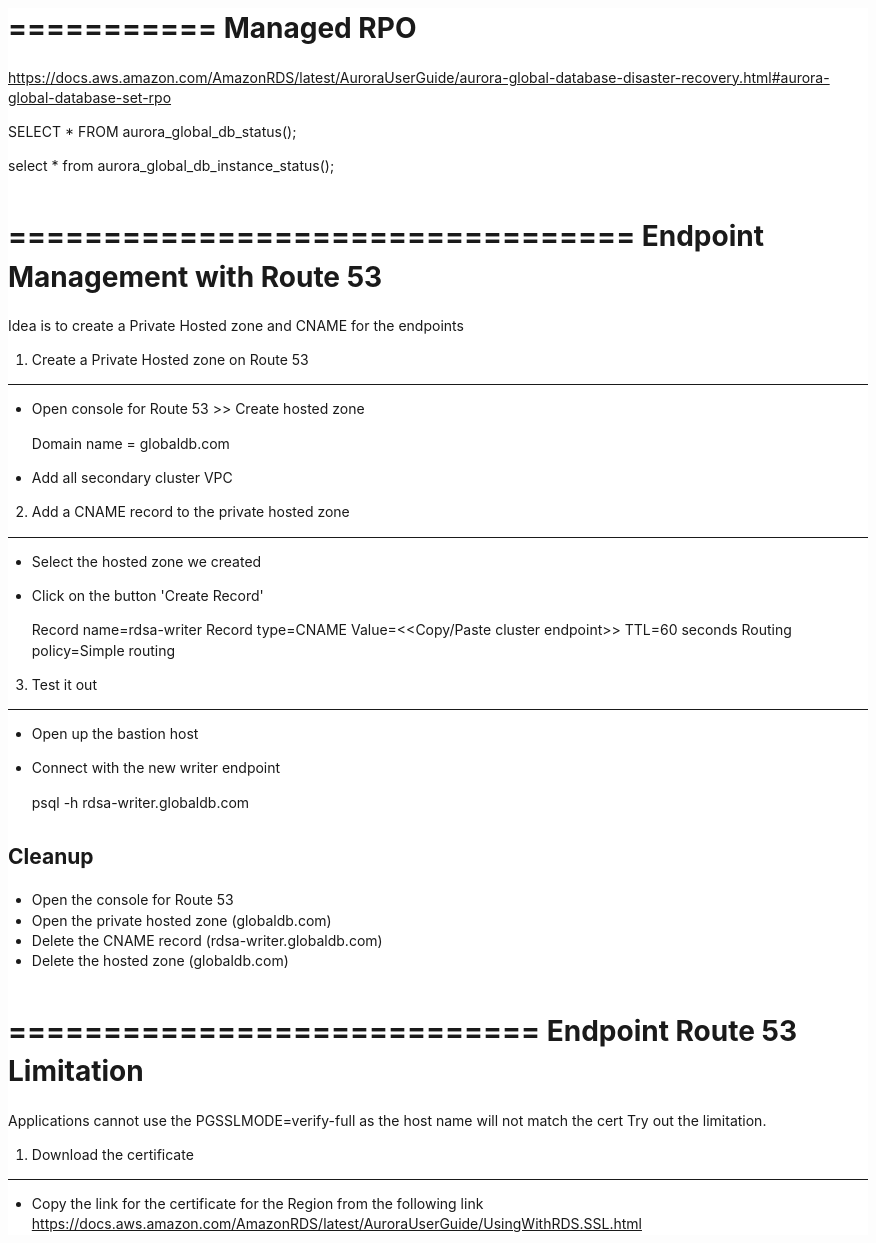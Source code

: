===========
Managed RPO
===========
https://docs.aws.amazon.com/AmazonRDS/latest/AuroraUserGuide/aurora-global-database-disaster-recovery.html#aurora-global-database-set-rpo

SELECT * FROM aurora_global_db_status();

select * from aurora_global_db_instance_status();

=================================
Endpoint Management with Route 53 
=================================
Idea is to create a Private Hosted zone and CNAME for the endpoints

1. Create a Private Hosted zone on Route 53
-------------------------------------------
* Open console for Route 53 >> Create hosted zone

  Domain name = globaldb.com

* Add all secondary cluster VPC

2. Add a CNAME record to the private hosted zone
------------------------------------------------
* Select the hosted zone we created

* Click on the button 'Create Record'

  Record name=rdsa-writer
  Record type=CNAME
  Value=<<Copy/Paste cluster endpoint>>
  TTL=60 seconds
  Routing policy=Simple routing

3. Test it out
--------------
* Open up the bastion host
* Connect with the new writer endpoint

  psql  -h rdsa-writer.globaldb.com

Cleanup
-------
* Open the console for Route 53
* Open the private hosted zone (globaldb.com)
* Delete the CNAME record (rdsa-writer.globaldb.com)
* Delete the hosted zone (globaldb.com)

============================
Endpoint Route 53 Limitation
============================
Applications cannot use the PGSSLMODE=verify-full as the host name will not match the cert
Try out the limitation.

1. Download the certificate
---------------------------
* Copy the link for the certificate for the Region from the following link
https://docs.aws.amazon.com/AmazonRDS/latest/AuroraUserGuide/UsingWithRDS.SSL.html
